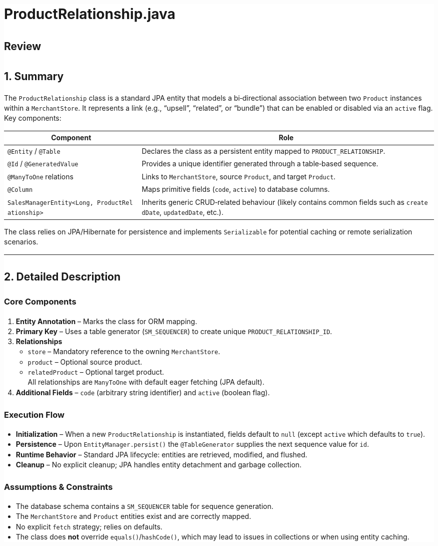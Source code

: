 # ProductRelationship.java

## Review

## 1. Summary
The `ProductRelationship` class is a standard JPA entity that models a bi‑directional association between two `Product` instances within a `MerchantStore`. It represents a link (e.g., “upsell”, “related”, or “bundle”) that can be enabled or disabled via an `active` flag.  
Key components:

| Component | Role |
|-----------|------|
| `@Entity` / `@Table` | Declares the class as a persistent entity mapped to `PRODUCT_RELATIONSHIP`. |
| `@Id` / `@GeneratedValue` | Provides a unique identifier generated through a table‑based sequence. |
| `@ManyToOne` relations | Links to `MerchantStore`, source `Product`, and target `Product`. |
| `@Column` | Maps primitive fields (`code`, `active`) to database columns. |
| `SalesManagerEntity<Long, ProductRelationship>` | Inherits generic CRUD‑related behaviour (likely contains common fields such as `createdDate`, `updatedDate`, etc.). |

The class relies on JPA/Hibernate for persistence and implements `Serializable` for potential caching or remote serialization scenarios.

---

## 2. Detailed Description
### Core Components
1. **Entity Annotation** – Marks the class for ORM mapping.  
2. **Primary Key** – Uses a table generator (`SM_SEQUENCER`) to create unique `PRODUCT_RELATIONSHIP_ID`.  
3. **Relationships**  
   * `store` – Mandatory reference to the owning `MerchantStore`.  
   * `product` – Optional source product.  
   * `relatedProduct` – Optional target product.  
   All relationships are `ManyToOne` with default eager fetching (JPA default).  
4. **Additional Fields** – `code` (arbitrary string identifier) and `active` (boolean flag).  

### Execution Flow
- **Initialization** – When a new `ProductRelationship` is instantiated, fields default to `null` (except `active` which defaults to `true`).  
- **Persistence** – Upon `EntityManager.persist()` the `@TableGenerator` supplies the next sequence value for `id`.  
- **Runtime Behavior** – Standard JPA lifecycle: entities are retrieved, modified, and flushed.  
- **Cleanup** – No explicit cleanup; JPA handles entity detachment and garbage collection.

### Assumptions & Constraints
- The database schema contains a `SM_SEQUENCER` table for sequence generation.  
- The `MerchantStore` and `Product` entities exist and are correctly mapped.  
- No explicit `fetch` strategy; relies on defaults.  
- The class does **not** override `equals()`/`hashCode()`, which may lead to issues in collections or when using entity caching.
